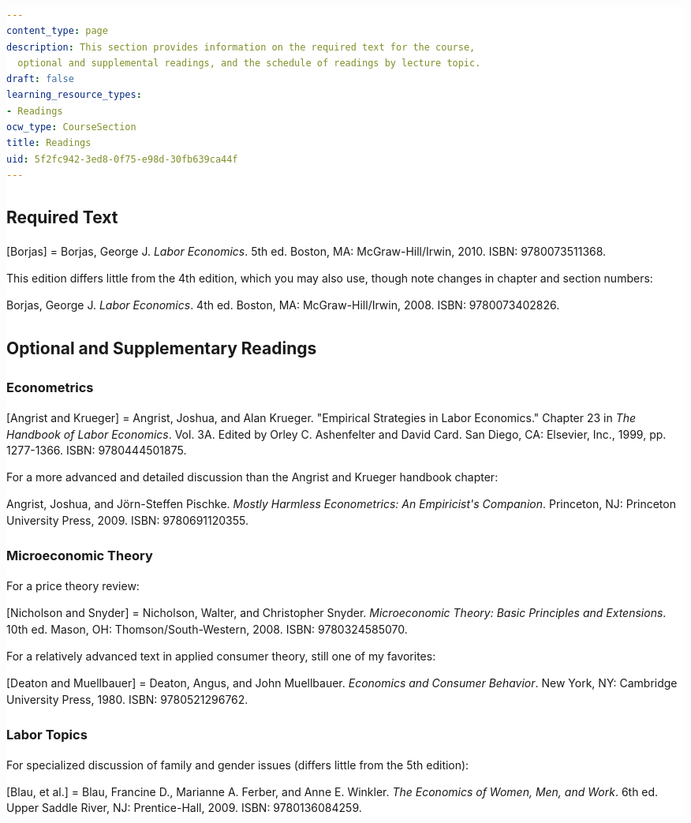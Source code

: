```yaml
---
content_type: page
description: This section provides information on the required text for the course,
  optional and supplemental readings, and the schedule of readings by lecture topic.
draft: false
learning_resource_types:
- Readings
ocw_type: CourseSection
title: Readings
uid: 5f2fc942-3ed8-0f75-e98d-30fb639ca44f
---
```

## Required Text

\[Borjas\] = Borjas, George J. *Labor Economics*. 5th ed. Boston, MA: McGraw-Hill/Irwin, 2010. ISBN: 9780073511368.

This edition differs little from the 4th edition, which you may also use, though note changes in chapter and section numbers:

Borjas, George J. *Labor Economics*. 4th ed. Boston, MA: McGraw-Hill/Irwin, 2008. ISBN: 9780073402826.

## Optional and Supplementary Readings

### Econometrics

\[Angrist and Krueger\] = Angrist, Joshua, and Alan Krueger. "Empirical Strategies in Labor Economics." Chapter 23 in *The Handbook of Labor Economics*. Vol. 3A. Edited by Orley C. Ashenfelter and David Card. San Diego, CA: Elsevier, Inc., 1999, pp. 1277-1366. ISBN: 9780444501875.

For a more advanced and detailed discussion than the Angrist and Krueger handbook chapter:

Angrist, Joshua, and Jörn-Steffen Pischke. *Mostly Harmless Econometrics: An Empiricist's Companion*. Princeton, NJ: Princeton University Press, 2009. ISBN: 9780691120355.

### Microeconomic Theory

For a price theory review:

\[Nicholson and Snyder\] = Nicholson, Walter, and Christopher Snyder. *Microeconomic Theory: Basic Principles and Extensions*. 10th ed. Mason, OH: Thomson/South-Western, 2008. ISBN: 9780324585070.

For a relatively advanced text in applied consumer theory, still one of my favorites:

\[Deaton and Muellbauer\] = Deaton, Angus, and John Muellbauer. *Economics and Consumer Behavior*. New York, NY: Cambridge University Press, 1980. ISBN: 9780521296762.

### Labor Topics

For specialized discussion of family and gender issues (differs little from the 5th edition):

\[Blau, et al.\] = Blau, Francine D., Marianne A. Ferber, and Anne E. Winkler. *The Economics of Women, Men, and Work*. 6th ed. Upper Saddle River, NJ: Prentice-Hall, 2009. ISBN: 9780136084259.
